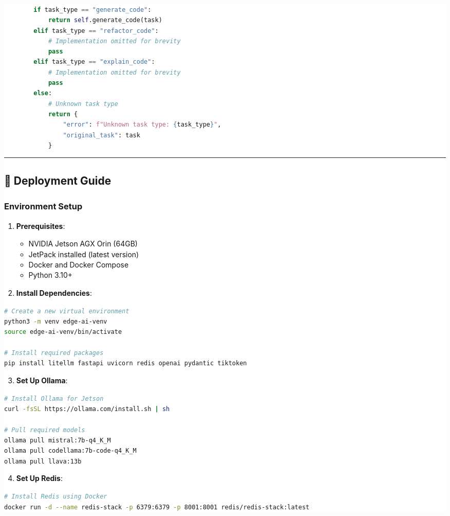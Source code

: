 ```python
        if task_type == "generate_code":
            return self.generate_code(task)
        elif task_type == "refactor_code":
            # Implementation omitted for brevity
            pass
        elif task_type == "explain_code":
            # Implementation omitted for brevity
            pass
        else:
            # Unknown task type
            return {
                "error": f"Unknown task type: {task_type}",
                "original_task": task
            }
```

---

## 🚀 Deployment Guide

### Environment Setup

1. **Prerequisites**:
   - NVIDIA Jetson AGX Orin (64GB)
   - JetPack installed (latest version)
   - Docker and Docker Compose
   - Python 3.10+

2. **Install Dependencies**:
```bash
# Create a new virtual environment
python3 -m venv edge-ai-venv
source edge-ai-venv/bin/activate

# Install required packages
pip install litellm fastapi uvicorn redis openai pydantic tiktoken
```

3. **Set Up Ollama**:
```bash
# Install Ollama for Jetson
curl -fsSL https://ollama.com/install.sh | sh

# Pull required models
ollama pull mistral:7b-q4_K_M
ollama pull codellama:7b-code-q4_K_M
ollama pull llava:13b
```

4. **Set Up Redis**:
```bash
# Install Redis using Docker
docker run -d --name redis-stack -p 6379:6379 -p 8001:8001 redis/redis-stack:latest
```

